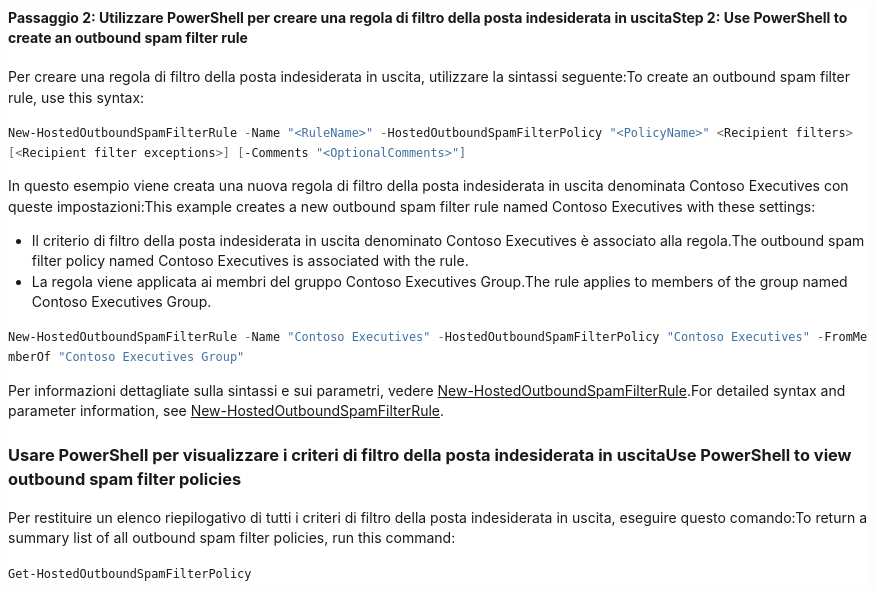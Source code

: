 #### <a name="step-2-use-powershell-to-create-an-outbound-spam-filter-rule"></a><span data-ttu-id="70d9e-309">Passaggio 2: Utilizzare PowerShell per creare una regola di filtro della posta indesiderata in uscita</span><span class="sxs-lookup"><span data-stu-id="70d9e-309">Step 2: Use PowerShell to create an outbound spam filter rule</span></span>

<span data-ttu-id="70d9e-310">Per creare una regola di filtro della posta indesiderata in uscita, utilizzare la sintassi seguente:</span><span class="sxs-lookup"><span data-stu-id="70d9e-310">To create an outbound spam filter rule, use this syntax:</span></span>

```PowerShell
New-HostedOutboundSpamFilterRule -Name "<RuleName>" -HostedOutboundSpamFilterPolicy "<PolicyName>" <Recipient filters> [<Recipient filter exceptions>] [-Comments "<OptionalComments>"]
```

<span data-ttu-id="70d9e-311">In questo esempio viene creata una nuova regola di filtro della posta indesiderata in uscita denominata Contoso Executives con queste impostazioni:</span><span class="sxs-lookup"><span data-stu-id="70d9e-311">This example creates a new outbound spam filter rule named Contoso Executives with these settings:</span></span>

- <span data-ttu-id="70d9e-312">Il criterio di filtro della posta indesiderata in uscita denominato Contoso Executives è associato alla regola.</span><span class="sxs-lookup"><span data-stu-id="70d9e-312">The outbound spam filter policy named Contoso Executives is associated with the rule.</span></span>
- <span data-ttu-id="70d9e-313">La regola viene applicata ai membri del gruppo Contoso Executives Group.</span><span class="sxs-lookup"><span data-stu-id="70d9e-313">The rule applies to members of the group named Contoso Executives Group.</span></span>

```PowerShell
New-HostedOutboundSpamFilterRule -Name "Contoso Executives" -HostedOutboundSpamFilterPolicy "Contoso Executives" -FromMemberOf "Contoso Executives Group"
```

<span data-ttu-id="70d9e-314">Per informazioni dettagliate sulla sintassi e sui parametri, vedere [New-HostedOutboundSpamFilterRule](/powershell/module/exchange/new-hostedoutboundspamfilterrule).</span><span class="sxs-lookup"><span data-stu-id="70d9e-314">For detailed syntax and parameter information, see [New-HostedOutboundSpamFilterRule](/powershell/module/exchange/new-hostedoutboundspamfilterrule).</span></span>

### <a name="use-powershell-to-view-outbound-spam-filter-policies"></a><span data-ttu-id="70d9e-315">Usare PowerShell per visualizzare i criteri di filtro della posta indesiderata in uscita</span><span class="sxs-lookup"><span data-stu-id="70d9e-315">Use PowerShell to view outbound spam filter policies</span></span>

<span data-ttu-id="70d9e-316">Per restituire un elenco riepilogativo di tutti i criteri di filtro della posta indesiderata in uscita, eseguire questo comando:</span><span class="sxs-lookup"><span data-stu-id="70d9e-316">To return a summary list of all outbound spam filter policies, run this command:</span></span>

```PowerShell
Get-HostedOutboundSpamFilterPolicy
```
